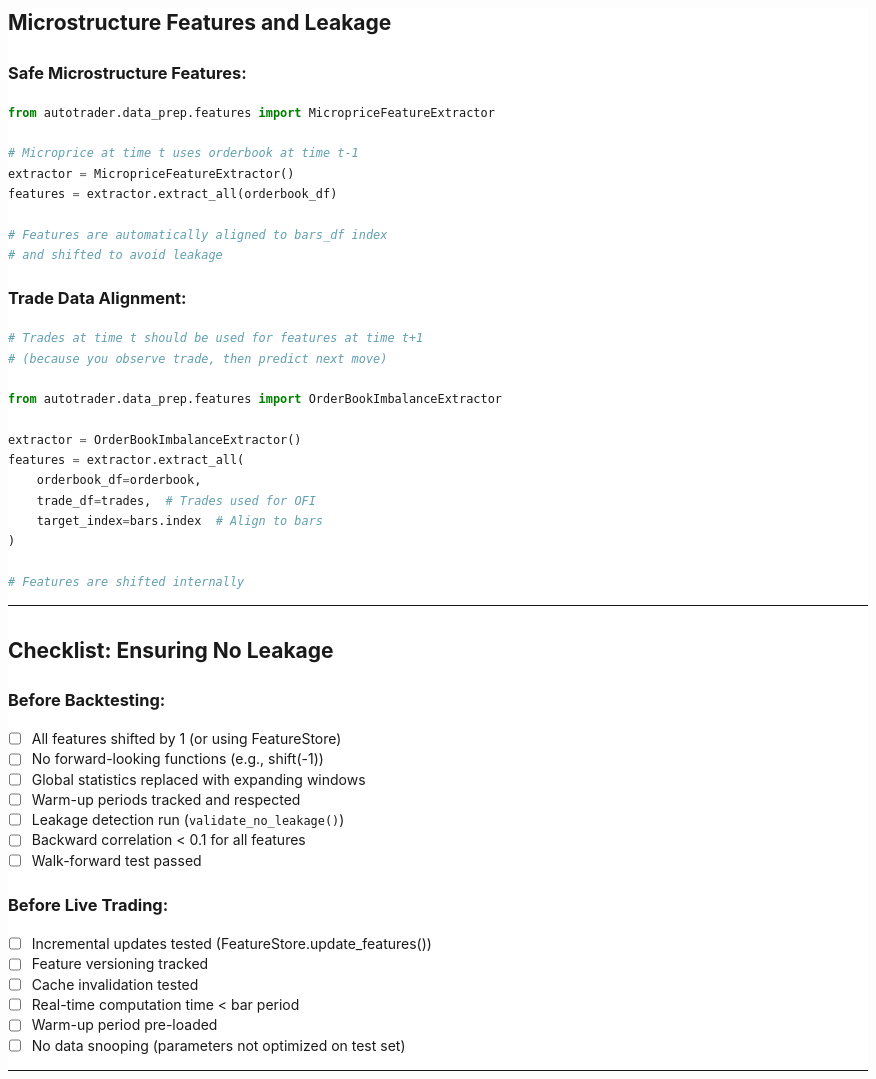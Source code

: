 
## Microstructure Features and Leakage

### Safe Microstructure Features:

```python
from autotrader.data_prep.features import MicropriceFeatureExtractor

# Microprice at time t uses orderbook at time t-1
extractor = MicropriceFeatureExtractor()
features = extractor.extract_all(orderbook_df)

# Features are automatically aligned to bars_df index
# and shifted to avoid leakage
```

### Trade Data Alignment:

```python
# Trades at time t should be used for features at time t+1
# (because you observe trade, then predict next move)

from autotrader.data_prep.features import OrderBookImbalanceExtractor

extractor = OrderBookImbalanceExtractor()
features = extractor.extract_all(
    orderbook_df=orderbook,
    trade_df=trades,  # Trades used for OFI
    target_index=bars.index  # Align to bars
)

# Features are shifted internally
```

---

## Checklist: Ensuring No Leakage

### Before Backtesting:

- [ ] All features shifted by 1 (or using FeatureStore)
- [ ] No forward-looking functions (e.g., shift(-1))
- [ ] Global statistics replaced with expanding windows
- [ ] Warm-up periods tracked and respected
- [ ] Leakage detection run (`validate_no_leakage()`)
- [ ] Backward correlation < 0.1 for all features
- [ ] Walk-forward test passed

### Before Live Trading:

- [ ] Incremental updates tested (FeatureStore.update_features())
- [ ] Feature versioning tracked
- [ ] Cache invalidation tested
- [ ] Real-time computation time < bar period
- [ ] Warm-up period pre-loaded
- [ ] No data snooping (parameters not optimized on test set)

---